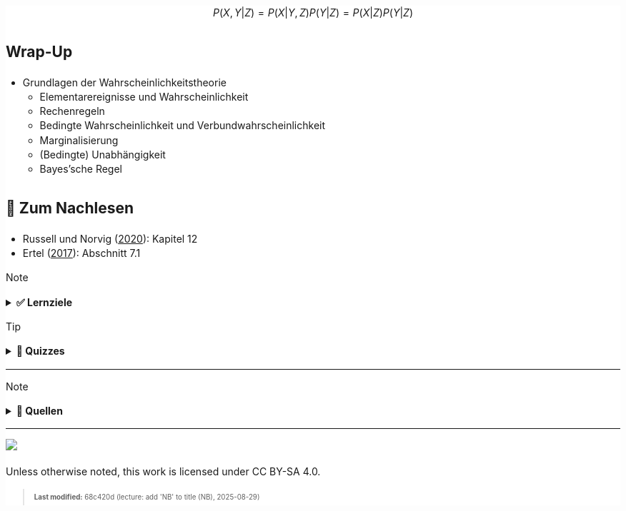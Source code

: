 ``` math
P(X,Y|Z) = P(X|Y,Z)P(Y|Z) = P(X|Z)P(Y|Z)
```

## Wrap-Up

- Grundlagen der Wahrscheinlichkeitstheorie
  - Elementarereignisse und Wahrscheinlichkeit
  - Rechenregeln
  - Bedingte Wahrscheinlichkeit und Verbundwahrscheinlichkeit
  - Marginalisierung
  - (Bedingte) Unabhängigkeit
  - Bayes’sche Regel

## 📖 Zum Nachlesen

- Russell und Norvig ([2020](#ref-Russell2020)): Kapitel 12
- Ertel ([2017](#ref-Ertel2017)): Abschnitt 7.1

> [!NOTE]
>
> <details><summary><strong>✅ Lernziele</strong></summary></details>

> [!TIP]
>
> <details><summary><strong>🧩 Quizzes</strong></summary></details>

------------------------------------------------------------------------

> [!NOTE]
>
> <details><summary><strong>👀 Quellen</strong></summary></details>

------------------------------------------------------------------------

<img src="https://licensebuttons.net/l/by-sa/4.0/88x31.png" width="10%">

Unless otherwise noted, this work is licensed under CC BY-SA 4.0.

<blockquote><p><sup><sub><strong>Last modified:</strong> 68c420d (lecture: add 'NB' to title (NB), 2025-08-29)<br></sub></sup></p></blockquote>
